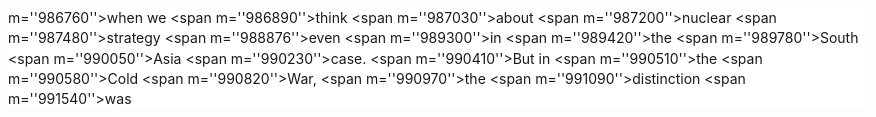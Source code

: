   m=''986760''>when we</span> <span m=''986890''>think</span> <span m=''987030''>about</span>
  <span m=''987200''>nuclear</span> <span m=''987480''>strategy</span> <span m=''988876''>even</span>
  <span m=''989300''>in</span> <span m=''989420''>the</span> <span m=''989780''>South</span>
  <span m=''990050''>Asia</span> <span m=''990230''>case.</span> <span m=''990410''>But
  in</span> <span m=''990510''>the</span> <span m=''990580''>Cold</span> <span m=''990820''>War,</span>
  <span m=''990970''>the</span> <span m=''991090''>distinction</span> <span m=''991540''>was</span>
